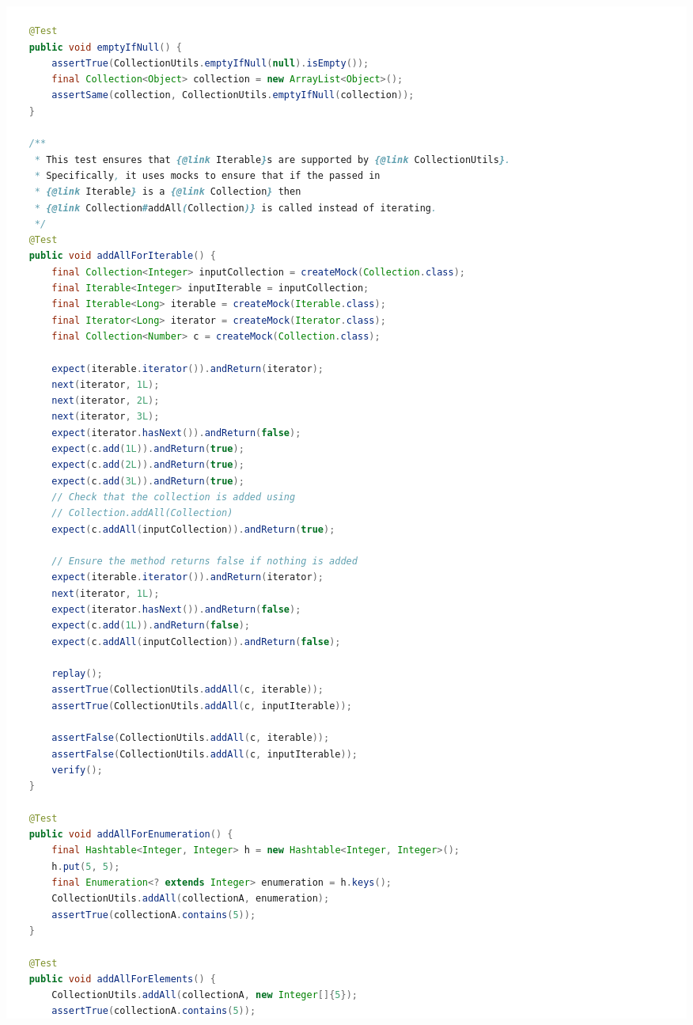 ```java

    @Test
    public void emptyIfNull() {
        assertTrue(CollectionUtils.emptyIfNull(null).isEmpty());
        final Collection<Object> collection = new ArrayList<Object>();
        assertSame(collection, CollectionUtils.emptyIfNull(collection));
    }
    
    /**
     * This test ensures that {@link Iterable}s are supported by {@link CollectionUtils}.
     * Specifically, it uses mocks to ensure that if the passed in
     * {@link Iterable} is a {@link Collection} then
     * {@link Collection#addAll(Collection)} is called instead of iterating.
     */
    @Test
    public void addAllForIterable() {
        final Collection<Integer> inputCollection = createMock(Collection.class);
        final Iterable<Integer> inputIterable = inputCollection;
        final Iterable<Long> iterable = createMock(Iterable.class);
        final Iterator<Long> iterator = createMock(Iterator.class);
        final Collection<Number> c = createMock(Collection.class);

        expect(iterable.iterator()).andReturn(iterator);
        next(iterator, 1L);
        next(iterator, 2L);
        next(iterator, 3L);
        expect(iterator.hasNext()).andReturn(false);
        expect(c.add(1L)).andReturn(true);
        expect(c.add(2L)).andReturn(true);
        expect(c.add(3L)).andReturn(true);
        // Check that the collection is added using
        // Collection.addAll(Collection)
        expect(c.addAll(inputCollection)).andReturn(true);

        // Ensure the method returns false if nothing is added
        expect(iterable.iterator()).andReturn(iterator);
        next(iterator, 1L);
        expect(iterator.hasNext()).andReturn(false);
        expect(c.add(1L)).andReturn(false);
        expect(c.addAll(inputCollection)).andReturn(false);

        replay();
        assertTrue(CollectionUtils.addAll(c, iterable));
        assertTrue(CollectionUtils.addAll(c, inputIterable));

        assertFalse(CollectionUtils.addAll(c, iterable));
        assertFalse(CollectionUtils.addAll(c, inputIterable));
        verify();
    }

    @Test
    public void addAllForEnumeration() {
        final Hashtable<Integer, Integer> h = new Hashtable<Integer, Integer>();
        h.put(5, 5);
        final Enumeration<? extends Integer> enumeration = h.keys();
        CollectionUtils.addAll(collectionA, enumeration);
        assertTrue(collectionA.contains(5));
    }

    @Test
    public void addAllForElements() {
        CollectionUtils.addAll(collectionA, new Integer[]{5});
        assertTrue(collectionA.contains(5));
```